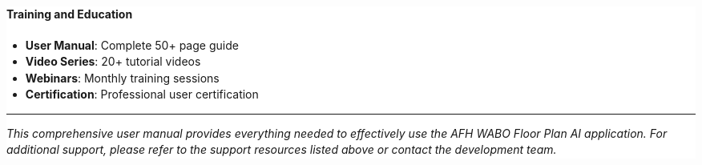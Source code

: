 #### **Training and Education**
- **User Manual**: Complete 50+ page guide
- **Video Series**: 20+ tutorial videos
- **Webinars**: Monthly training sessions
- **Certification**: Professional user certification

---

*This comprehensive user manual provides everything needed to effectively use the AFH WABO Floor Plan AI application. For additional support, please refer to the support resources listed above or contact the development team.*
